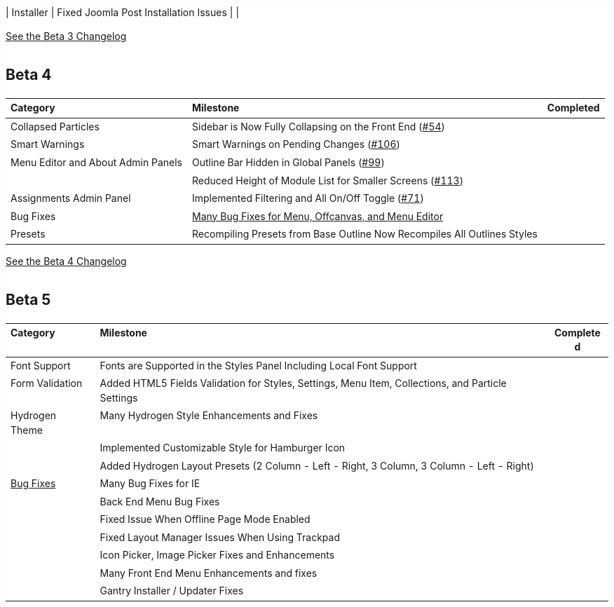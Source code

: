 | Installer                | Fixed Joomla Post Installation Issues                                                                     | <span style="color:green" class="fa fa-check"></span> |

<a href="https://github.com/gantry/gantry5/compare/5.0.0-beta.2...5.0.0-beta.3" class="button"><i class="fa fa-fw fa-github"></i> See the Beta 3 Changelog</a>

Beta 4
-----

| Category                           | Milestone                                                                                                                              | Completed                                             |
| :-----                             | :----                                                                                                                                  | :-----:                                               |
| Collapsed Particles                | Sidebar is Now Fully Collapsing on the Front End ([#54](https://github.com/gantry/gantry5/issues/54))                                  | <span style="color:green" class="fa fa-check"></span> |
| Smart Warnings                     | Smart Warnings on Pending Changes ([#106](https://github.com/gantry/gantry5/issues/106))                                               | <span style="color:green" class="fa fa-check"></span> |
| Menu Editor and About Admin Panels | Outline Bar Hidden in Global Panels ([#99](https://github.com/gantry/gantry5/issues/99))                                         | <span style="color:green" class="fa fa-check"></span> |
|                                    | Reduced Height of Module List for Smaller Screens ([#113](https://github.com/gantry/gantry5/issues/113))                               | <span style="color:green" class="fa fa-check"></span> |
| Assignments Admin Panel            | Implemented Filtering and All On/Off Toggle ([#71](https://github.com/gantry/gantry5/issues/71))                                       | <span style="color:green" class="fa fa-check"></span> |
| Bug Fixes                          | [Many Bug Fixes for Menu, Offcanvas, and Menu Editor](https://github.com/gantry/gantry5/issues?q=milestone%3A%22Beta+4%22+is%3Aclosed) | <span style="color:green" class="fa fa-check"></span> |
| Presets                            | Recompiling Presets from Base Outline Now Recompiles All Outlines Styles                                                               | <span style="color:green" class="fa fa-check"></span> |

<a href="https://github.com/gantry/gantry5/compare/5.0.0-beta.3...5.0.0-beta.4" class="button"><i class="fa fa-fw fa-github"></i> See the Beta 4 Changelog</a>

Beta 5
-----

| Category                                                                         | Milestone                                                                                         | Completed                                             |
| :-----                                                                           | :----                                                                                             | :-----:                                               |
| Font Support                                                                     | Fonts are Supported in the Styles Panel Including Local Font Support                              | <span style="color:green" class="fa fa-check"></span> |
| Form Validation                                                                  | Added HTML5 Fields Validation for Styles, Settings, Menu Item, Collections, and Particle Settings | <span style="color:green" class="fa fa-check"></span> |
| Hydrogen Theme                                                                   | Many Hydrogen Style Enhancements and Fixes                                                        | <span style="color:green" class="fa fa-check"></span> |
|                                                                                  | Implemented Customizable Style for Hamburger Icon                                                 | <span style="color:green" class="fa fa-check"></span> |
|                                                                                  | Added Hydrogen Layout Presets (2 Column - Left - Right, 3 Column, 3 Column - Left - Right)        | <span style="color:green" class="fa fa-check"></span> |
| [Bug Fixes](https://github.com/gantry/gantry5/issues?q=milestone%3A%22Beta+5%22) | Many Bug Fixes for IE                                                                             | <span style="color:green" class="fa fa-check"></span> |
|                                                                                  | Back End Menu Bug Fixes                                                                           | <span style="color:green" class="fa fa-check"></span> |
|                                                                                  | Fixed Issue When Offline Page Mode Enabled                                                        | <span style="color:green" class="fa fa-check"></span> |
|                                                                                  | Fixed Layout Manager Issues When Using Trackpad                                                   | <span style="color:green" class="fa fa-check"></span> |
|                                                                                  | Icon Picker, Image Picker Fixes and Enhancements                                                  | <span style="color:green" class="fa fa-check"></span> |
|                                                                                  | Many Front End Menu Enhancements and fixes                                                        | <span style="color:green" class="fa fa-check"></span> |
|                                                                                  | Gantry Installer / Updater Fixes                                                                  | <span style="color:green" class="fa fa-check"></span> |